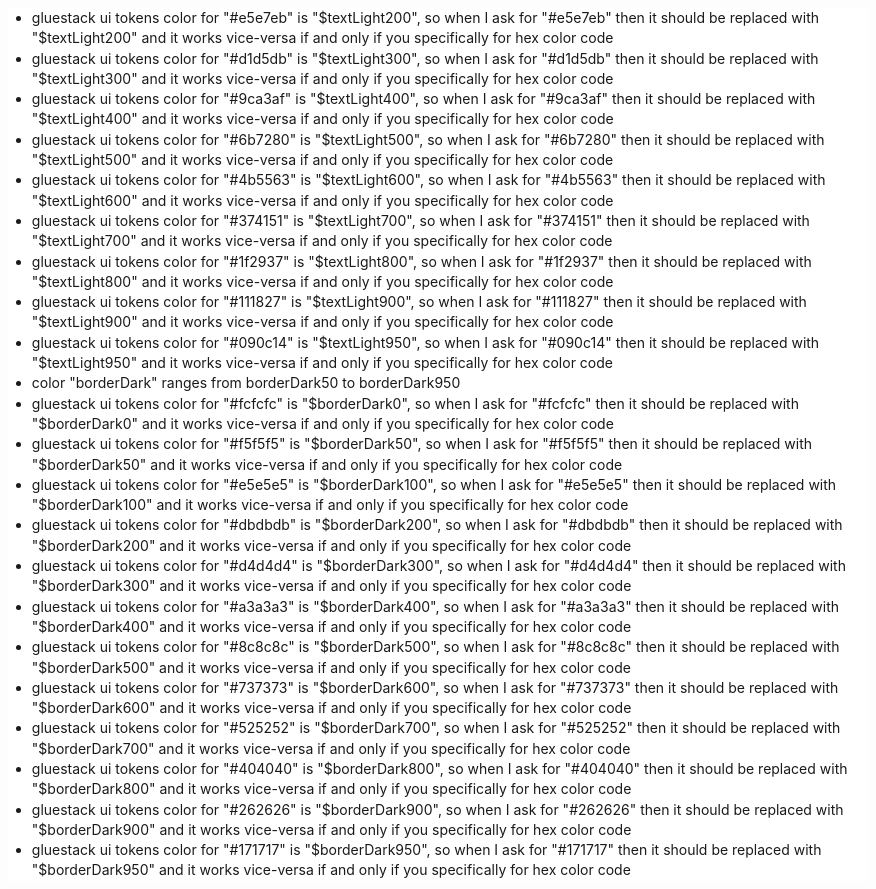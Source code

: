 - gluestack ui tokens color for "#e5e7eb" is "$textLight200", so when I ask for "#e5e7eb" then it should be replaced with "$textLight200" and it works vice-versa if and only if you specifically for hex color code
- gluestack ui tokens color for "#d1d5db" is "$textLight300", so when I ask for "#d1d5db" then it should be replaced with "$textLight300" and it works vice-versa if and only if you specifically for hex color code
- gluestack ui tokens color for "#9ca3af" is "$textLight400", so when I ask for "#9ca3af" then it should be replaced with "$textLight400" and it works vice-versa if and only if you specifically for hex color code
- gluestack ui tokens color for "#6b7280" is "$textLight500", so when I ask for "#6b7280" then it should be replaced with "$textLight500" and it works vice-versa if and only if you specifically for hex color code
- gluestack ui tokens color for "#4b5563" is "$textLight600", so when I ask for "#4b5563" then it should be replaced with "$textLight600" and it works vice-versa if and only if you specifically for hex color code
- gluestack ui tokens color for "#374151" is "$textLight700", so when I ask for "#374151" then it should be replaced with "$textLight700" and it works vice-versa if and only if you specifically for hex color code
- gluestack ui tokens color for "#1f2937" is "$textLight800", so when I ask for "#1f2937" then it should be replaced with "$textLight800" and it works vice-versa if and only if you specifically for hex color code
- gluestack ui tokens color for "#111827" is "$textLight900", so when I ask for "#111827" then it should be replaced with "$textLight900" and it works vice-versa if and only if you specifically for hex color code
- gluestack ui tokens color for "#090c14" is "$textLight950", so when I ask for "#090c14" then it should be replaced with "$textLight950" and it works vice-versa if and only if you specifically for hex color code
- color "borderDark" ranges from borderDark50 to borderDark950
- gluestack ui tokens color for "#fcfcfc" is "$borderDark0", so when I ask for "#fcfcfc" then it should be replaced with "$borderDark0" and it works vice-versa if and only if you specifically for hex color code
- gluestack ui tokens color for "#f5f5f5" is "$borderDark50", so when I ask for "#f5f5f5" then it should be replaced with "$borderDark50" and it works vice-versa if and only if you specifically for hex color code
- gluestack ui tokens color for "#e5e5e5" is "$borderDark100", so when I ask for "#e5e5e5" then it should be replaced with "$borderDark100" and it works vice-versa if and only if you specifically for hex color code
- gluestack ui tokens color for "#dbdbdb" is "$borderDark200", so when I ask for "#dbdbdb" then it should be replaced with "$borderDark200" and it works vice-versa if and only if you specifically for hex color code
- gluestack ui tokens color for "#d4d4d4" is "$borderDark300", so when I ask for "#d4d4d4" then it should be replaced with "$borderDark300" and it works vice-versa if and only if you specifically for hex color code
- gluestack ui tokens color for "#a3a3a3" is "$borderDark400", so when I ask for "#a3a3a3" then it should be replaced with "$borderDark400" and it works vice-versa if and only if you specifically for hex color code
- gluestack ui tokens color for "#8c8c8c" is "$borderDark500", so when I ask for "#8c8c8c" then it should be replaced with "$borderDark500" and it works vice-versa if and only if you specifically for hex color code
- gluestack ui tokens color for "#737373" is "$borderDark600", so when I ask for "#737373" then it should be replaced with "$borderDark600" and it works vice-versa if and only if you specifically for hex color code
- gluestack ui tokens color for "#525252" is "$borderDark700", so when I ask for "#525252" then it should be replaced with "$borderDark700" and it works vice-versa if and only if you specifically for hex color code
- gluestack ui tokens color for "#404040" is "$borderDark800", so when I ask for "#404040" then it should be replaced with "$borderDark800" and it works vice-versa if and only if you specifically for hex color code
- gluestack ui tokens color for "#262626" is "$borderDark900", so when I ask for "#262626" then it should be replaced with "$borderDark900" and it works vice-versa if and only if you specifically for hex color code
- gluestack ui tokens color for "#171717" is "$borderDark950", so when I ask for "#171717" then it should be replaced with "$borderDark950" and it works vice-versa if and only if you specifically for hex color code